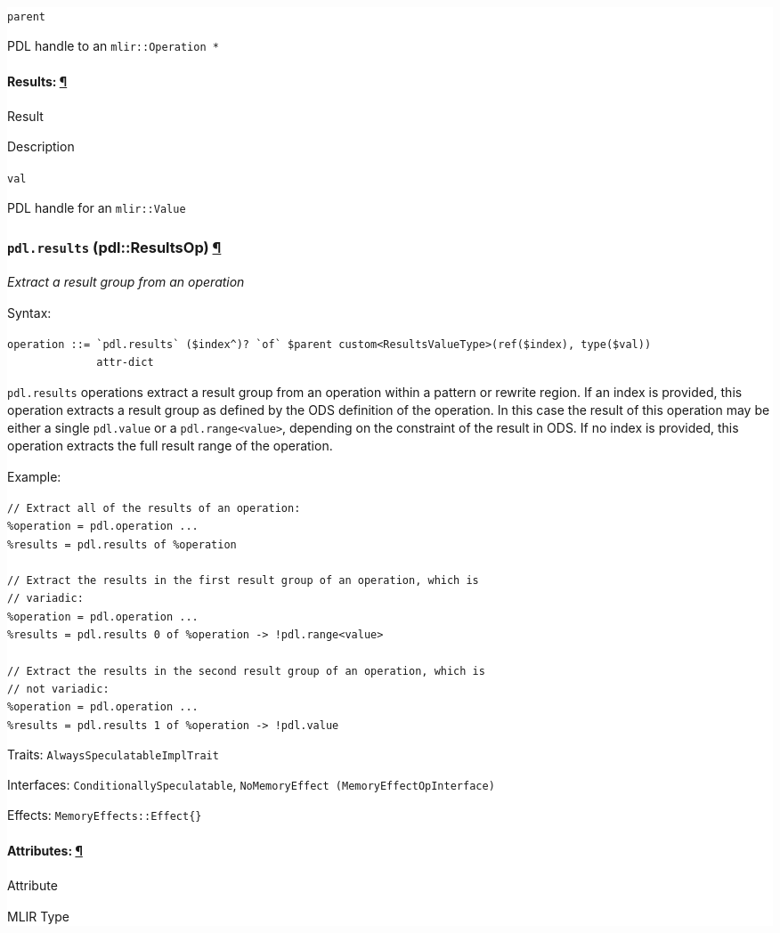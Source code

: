 `parent`

PDL handle to an `mlir::Operation *`

#### Results: [¶](#results-7)

Result

Description

`val`

PDL handle for an `mlir::Value`

### `pdl.results` (pdl::ResultsOp) [¶](#pdlresults-pdlresultsop)

_Extract a result group from an operation_

Syntax:

    operation ::= `pdl.results` ($index^)? `of` $parent custom<ResultsValueType>(ref($index), type($val))
                  attr-dict
    

`pdl.results` operations extract a result group from an operation within a pattern or rewrite region. If an index is provided, this operation extracts a result group as defined by the ODS definition of the operation. In this case the result of this operation may be either a single `pdl.value` or a `pdl.range<value>`, depending on the constraint of the result in ODS. If no index is provided, this operation extracts the full result range of the operation.

Example:

    // Extract all of the results of an operation:
    %operation = pdl.operation ...
    %results = pdl.results of %operation
    
    // Extract the results in the first result group of an operation, which is
    // variadic:
    %operation = pdl.operation ...
    %results = pdl.results 0 of %operation -> !pdl.range<value>
    
    // Extract the results in the second result group of an operation, which is
    // not variadic:
    %operation = pdl.operation ...
    %results = pdl.results 1 of %operation -> !pdl.value
    

Traits: `AlwaysSpeculatableImplTrait`

Interfaces: `ConditionallySpeculatable`, `NoMemoryEffect (MemoryEffectOpInterface)`

Effects: `MemoryEffects::Effect{}`

#### Attributes: [¶](#attributes-6)

Attribute

MLIR Type
